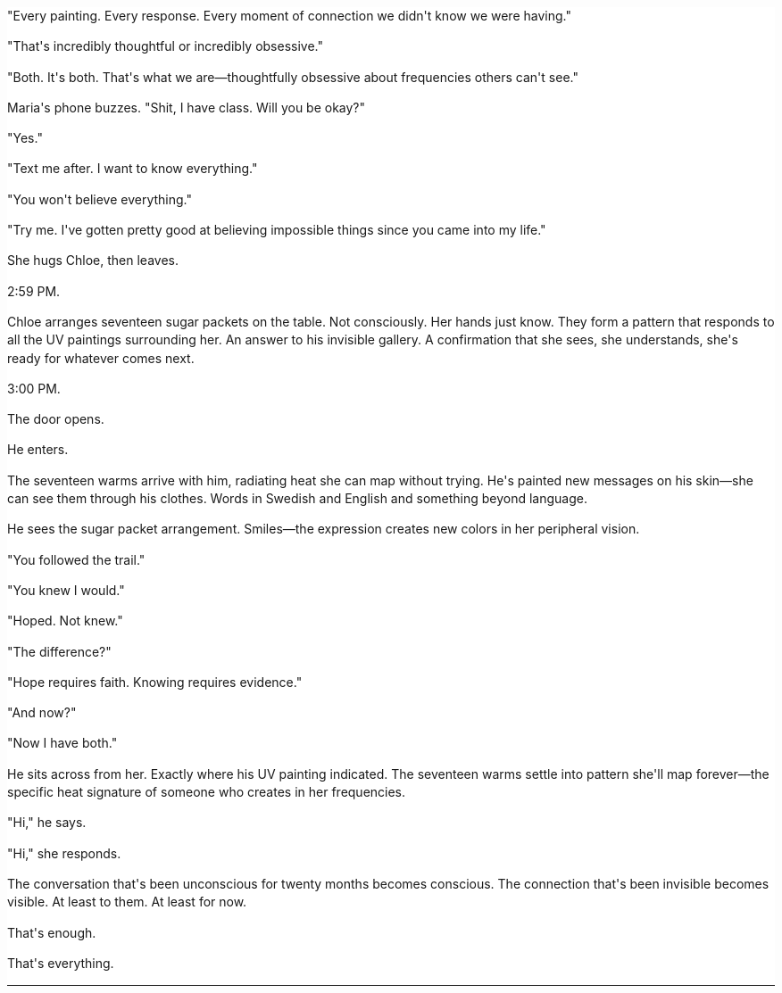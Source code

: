 "Every painting. Every response. Every moment of connection we didn't know we were having."

"That's incredibly thoughtful or incredibly obsessive."

"Both. It's both. That's what we are—thoughtfully obsessive about frequencies others can't see."

Maria's phone buzzes. "Shit, I have class. Will you be okay?"

"Yes."

"Text me after. I want to know everything."

"You won't believe everything."

"Try me. I've gotten pretty good at believing impossible things since you came into my life."

She hugs Chloe, then leaves.

2:59 PM.

Chloe arranges seventeen sugar packets on the table. Not consciously. Her hands just know. They form a pattern that responds to all the UV paintings surrounding her. An answer to his invisible gallery. A confirmation that she sees, she understands, she's ready for whatever comes next.

3:00 PM.

The door opens.

He enters.

The seventeen warms arrive with him, radiating heat she can map without trying. He's painted new messages on his skin—she can see them through his clothes. Words in Swedish and English and something beyond language.

He sees the sugar packet arrangement. Smiles—the expression creates new colors in her peripheral vision.

"You followed the trail."

"You knew I would."

"Hoped. Not knew."

"The difference?"

"Hope requires faith. Knowing requires evidence."

"And now?"

"Now I have both."

He sits across from her. Exactly where his UV painting indicated. The seventeen warms settle into pattern she'll map forever—the specific heat signature of someone who creates in her frequencies.

"Hi," he says.

"Hi," she responds.

The conversation that's been unconscious for twenty months becomes conscious. The connection that's been invisible becomes visible. At least to them. At least for now.

That's enough.

That's everything.

---